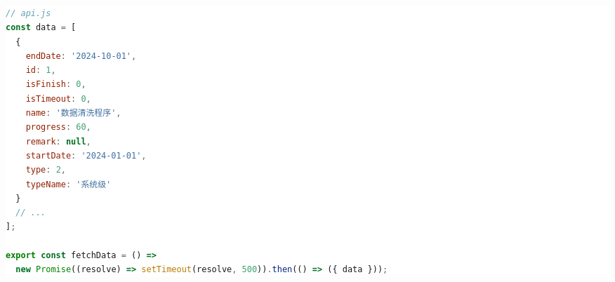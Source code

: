 ```vue
```

```js static
// api.js
const data = [
  {
    endDate: '2024-10-01',
    id: 1,
    isFinish: 0,
    isTimeout: 0,
    name: '数据清洗程序',
    progress: 60,
    remark: null,
    startDate: '2024-01-01',
    type: 2,
    typeName: '系统级'
  }
  // ...
];

export const fetchData = () =>
  new Promise((resolve) => setTimeout(resolve, 500)).then(() => ({ data }));
```
